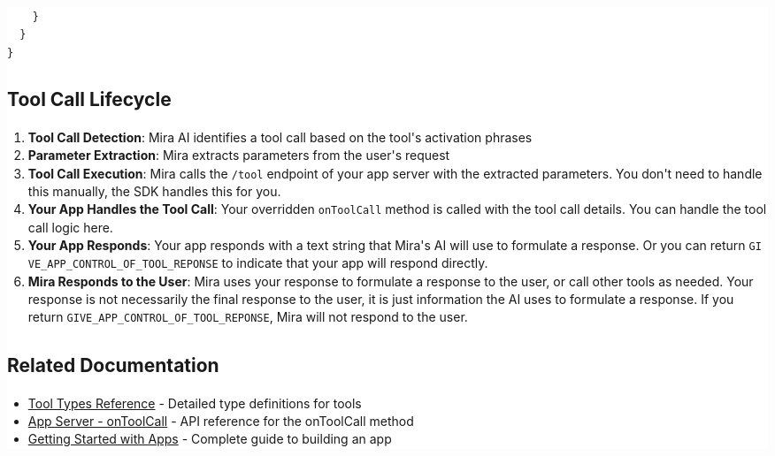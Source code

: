 ```typescript
    }
  }
}
```

## Tool Call Lifecycle

1. **Tool Call Detection**: Mira AI identifies a tool call based on the tool's activation phrases
2. **Parameter Extraction**: Mira extracts parameters from the user's request
3. **Tool Call Execution**: Mira calls the `/tool` endpoint of your app server with the extracted parameters. You don't need to handle this manually, the SDK handles this for you.
4. **Your App Handles the Tool Call**: Your overridden `onToolCall` method is called with the tool call details. You can handle the tool call logic here.
5. **Your App Responds**: Your app responds with a text string that Mira's AI will use to formulate a response. Or you can return `GIVE_APP_CONTROL_OF_TOOL_REPONSE` to indicate that your app will respond directly.
6. **Mira Responds to the User**: Mira uses your response to formulate a response to the user, or call other tools as needed. Your response is not necessarily the final response to the user, it is just information the AI uses to formulate a response. If you return `GIVE_APP_CONTROL_OF_TOOL_REPONSE`, Mira will not respond to the user.

## Related Documentation

- [Tool Types Reference](/reference/interfaces/tool-types) - Detailed type definitions for tools
- [App Server - onToolCall](/reference/app-server#ontoolcall-protected) - API reference for the onToolCall method
- [Getting Started with Apps](/getting-started) - Complete guide to building an app
